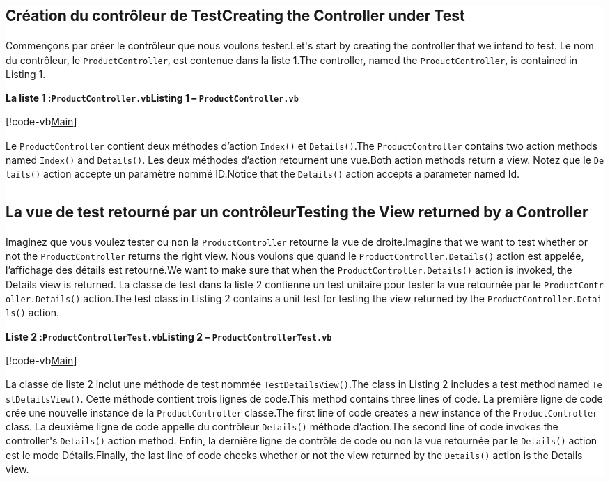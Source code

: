## <a name="creating-the-controller-under-test"></a><span data-ttu-id="6419e-112">Création du contrôleur de Test</span><span class="sxs-lookup"><span data-stu-id="6419e-112">Creating the Controller under Test</span></span>

<span data-ttu-id="6419e-113">Commençons par créer le contrôleur que nous voulons tester.</span><span class="sxs-lookup"><span data-stu-id="6419e-113">Let's start by creating the controller that we intend to test.</span></span> <span data-ttu-id="6419e-114">Le nom du contrôleur, le `ProductController`, est contenue dans la liste 1.</span><span class="sxs-lookup"><span data-stu-id="6419e-114">The controller, named the `ProductController`, is contained in Listing 1.</span></span>

<span data-ttu-id="6419e-115">**La liste 1 :`ProductController.vb`**</span><span class="sxs-lookup"><span data-stu-id="6419e-115">**Listing 1 – `ProductController.vb`**</span></span>

[!code-vb[Main](creating-unit-tests-for-asp-net-mvc-applications-vb/samples/sample1.vb)]

<span data-ttu-id="6419e-116">Le `ProductController` contient deux méthodes d’action `Index()` et `Details()`.</span><span class="sxs-lookup"><span data-stu-id="6419e-116">The `ProductController` contains two action methods named `Index()` and `Details()`.</span></span> <span data-ttu-id="6419e-117">Les deux méthodes d’action retournent une vue.</span><span class="sxs-lookup"><span data-stu-id="6419e-117">Both action methods return a view.</span></span> <span data-ttu-id="6419e-118">Notez que le `Details()` action accepte un paramètre nommé ID.</span><span class="sxs-lookup"><span data-stu-id="6419e-118">Notice that the `Details()` action accepts a parameter named Id.</span></span>

## <a name="testing-the-view-returned-by-a-controller"></a><span data-ttu-id="6419e-119">La vue de test retourné par un contrôleur</span><span class="sxs-lookup"><span data-stu-id="6419e-119">Testing the View returned by a Controller</span></span>

<span data-ttu-id="6419e-120">Imaginez que vous voulez tester ou non la `ProductController` retourne la vue de droite.</span><span class="sxs-lookup"><span data-stu-id="6419e-120">Imagine that we want to test whether or not the `ProductController` returns the right view.</span></span> <span data-ttu-id="6419e-121">Nous voulons que quand le `ProductController.Details()` action est appelée, l’affichage des détails est retourné.</span><span class="sxs-lookup"><span data-stu-id="6419e-121">We want to make sure that when the `ProductController.Details()` action is invoked, the Details view is returned.</span></span> <span data-ttu-id="6419e-122">La classe de test dans la liste 2 contienne un test unitaire pour tester la vue retournée par le `ProductController.Details()` action.</span><span class="sxs-lookup"><span data-stu-id="6419e-122">The test class in Listing 2 contains a unit test for testing the view returned by the `ProductController.Details()` action.</span></span>

<span data-ttu-id="6419e-123">**Liste 2 :`ProductControllerTest.vb`**</span><span class="sxs-lookup"><span data-stu-id="6419e-123">**Listing 2 – `ProductControllerTest.vb`**</span></span>

[!code-vb[Main](creating-unit-tests-for-asp-net-mvc-applications-vb/samples/sample2.vb)]

<span data-ttu-id="6419e-124">La classe de liste 2 inclut une méthode de test nommée `TestDetailsView()`.</span><span class="sxs-lookup"><span data-stu-id="6419e-124">The class in Listing 2 includes a test method named `TestDetailsView()`.</span></span> <span data-ttu-id="6419e-125">Cette méthode contient trois lignes de code.</span><span class="sxs-lookup"><span data-stu-id="6419e-125">This method contains three lines of code.</span></span> <span data-ttu-id="6419e-126">La première ligne de code crée une nouvelle instance de la `ProductController` classe.</span><span class="sxs-lookup"><span data-stu-id="6419e-126">The first line of code creates a new instance of the `ProductController` class.</span></span> <span data-ttu-id="6419e-127">La deuxième ligne de code appelle du contrôleur `Details()` méthode d’action.</span><span class="sxs-lookup"><span data-stu-id="6419e-127">The second line of code invokes the controller's `Details()` action method.</span></span> <span data-ttu-id="6419e-128">Enfin, la dernière ligne de contrôle de code ou non la vue retournée par le `Details()` action est le mode Détails.</span><span class="sxs-lookup"><span data-stu-id="6419e-128">Finally, the last line of code checks whether or not the view returned by the `Details()` action is the Details view.</span></span>
